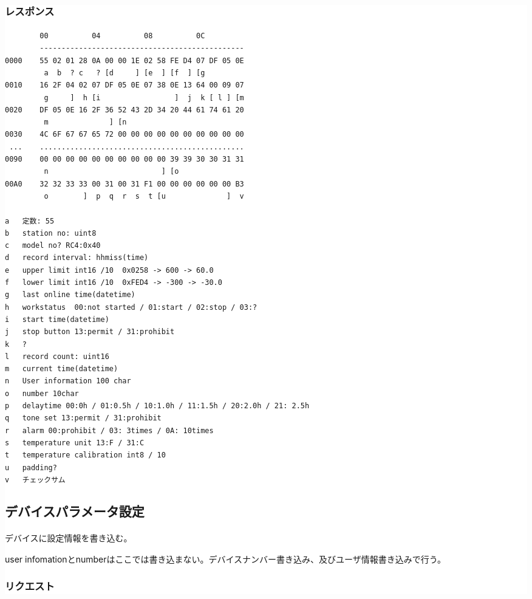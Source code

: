 ### レスポンス


```text
        00          04          08          0C                   
        -----------------------------------------------
0000    55 02 01 28 0A 00 00 1E 02 58 FE D4 07 DF 05 0E
         a  b  ? c   ? [d     ] [e  ] [f  ] [g
0010    16 2F 04 02 07 DF 05 0E 07 38 0E 13 64 00 09 07
         g     ]  h [i                 ]  j  k [ l ] [m
0020    DF 05 0E 16 2F 36 52 43 2D 34 20 44 61 74 61 20
         m              ] [n
0030    4C 6F 67 67 65 72 00 00 00 00 00 00 00 00 00 00
 ...    ...............................................
0090    00 00 00 00 00 00 00 00 00 00 39 39 30 30 31 31
         n                          ] [o
00A0    32 32 33 33 00 31 00 31 F1 00 00 00 00 00 00 B3
         o        ]  p  q  r  s  t [u              ]  v

a   定数: 55
b   station no: uint8
c   model no? RC4:0x40  
d   record interval: hhmiss(time)
e   upper limit int16 /10  0x0258 -> 600 -> 60.0
f   lower limit int16 /10  0xFED4 -> -300 -> -30.0
g   last online time(datetime)
h   workstatus  00:not started / 01:start / 02:stop / 03:?
i   start time(datetime)
j   stop button 13:permit / 31:prohibit
k   ?
l   record count: uint16
m   current time(datetime)
n   User information 100 char
o   number 10char
p   delaytime 00:0h / 01:0.5h / 10:1.0h / 11:1.5h / 20:2.0h / 21: 2.5h
q   tone set 13:permit / 31:prohibit
r   alarm 00:prohibit / 03: 3times / 0A: 10times
s   temperature unit 13:F / 31:C
t   temperature calibration int8 / 10
u   padding?
v   チェックサム

```


## デバイスパラメータ設定

デバイスに設定情報を書き込む。

user infomationとnumberはここでは書き込まない。デバイスナンバー書き込み、及びユーザ情報書き込みで行う。

### リクエスト
